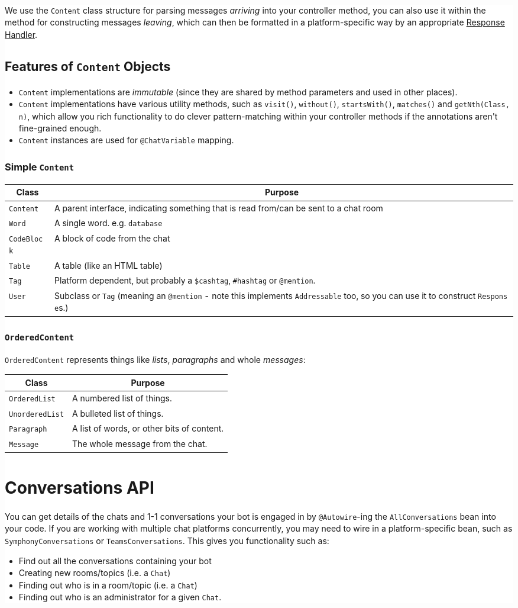 We use the `Content` class structure for parsing messages _arriving_ into your controller method, you can also use it within the method for constructing messages _leaving_, which can then be formatted in a platform-specific way by an appropriate [Response Handler](#response-handlers).

## Features of `Content` Objects

- `Content` implementations are _immutable_ (since they are shared by method parameters and used in other places).  
- `Content` implementations have various utility methods, such as `visit()`, `without()`, `startsWith()`, `matches()` and `getNth(Class, n)`, which allow you rich functionality to do clever pattern-matching within your controller methods if the annotations aren't fine-grained enough.
- `Content` instances are used for `@ChatVariable` mapping.

### Simple `Content`

|Class          |Purpose                      |
|---------------|-----------------------------|
|`Content`       |A parent interface, indicating something that is read from/can be sent to a chat room|
|`Word`          |A single word. e.g. `database`|
|`CodeBlock`     |A block of code from the chat  |
|`Table`         |A table (like an HTML table) |
|`Tag`           |Platform dependent, but probably a `$cashtag`, `#hashtag` or `@mention`.  |
|`User`          |Subclass or `Tag` (meaning an `@mention` - note this implements `Addressable` too, so you can use it to construct `Response`s.) |

### `OrderedContent`

`OrderedContent` represents things like _lists_, _paragraphs_ and whole _messages_:

|Class          |Purpose                      |
|---------------|-----------------------------|
|`OrderedList`   |A numbered list of things.  |
|`UnorderedList` |A bulleted list of things.  |
|`Paragraph`     |A list of words, or other bits of content.  |
|`Message`       |The whole message from the chat. |

# Conversations API

You can get details of the chats and 1-1 conversations your bot is engaged in by `@Autowire`-ing the `AllConversations` bean into your code.  If you are working with multiple chat platforms concurrently, you may need to wire in a platform-specific bean, such as `SymphonyConversations` or `TeamsConversations`.  This gives you functionality such as:

 - Find out all the conversations containing your bot
 - Creating new rooms/topics (i.e. a `Chat`)
 - Finding out who is in a room/topic (i.e. a `Chat`)
 - Finding out who is an administrator for a given `Chat`.
